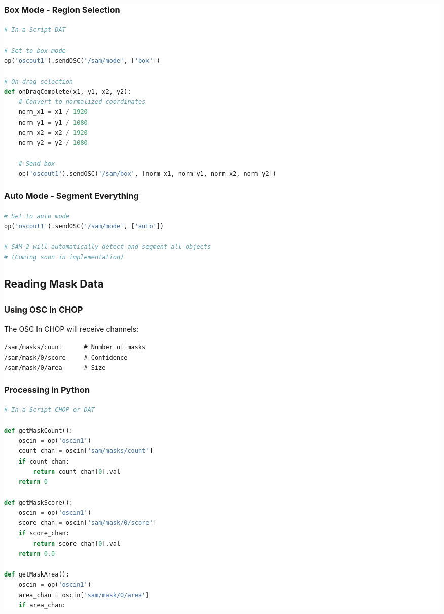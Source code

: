 ### Box Mode - Region Selection

```python
# In a Script DAT

# Set to box mode
op('oscout1').sendOSC('/sam/mode', ['box'])

# On drag selection
def onDragComplete(x1, y1, x2, y2):
    # Convert to normalized coordinates
    norm_x1 = x1 / 1920
    norm_y1 = y1 / 1080
    norm_x2 = x2 / 1920
    norm_y2 = y2 / 1080

    # Send box
    op('oscout1').sendOSC('/sam/box', [norm_x1, norm_y1, norm_x2, norm_y2])
```

### Auto Mode - Segment Everything

```python
# Set to auto mode
op('oscout1').sendOSC('/sam/mode', ['auto'])

# SAM 2 will automatically detect and segment all objects
# (Coming soon in implementation)
```

## Reading Mask Data

### Using OSC In CHOP

The OSC In CHOP will receive channels:

```
/sam/masks/count      # Number of masks
/sam/mask/0/score     # Confidence
/sam/mask/0/area      # Size
```

### Processing in Python

```python
# In a Script CHOP or DAT

def getMaskCount():
    oscin = op('oscin1')
    count_chan = oscin['sam/masks/count']
    if count_chan:
        return count_chan[0].val
    return 0

def getMaskScore():
    oscin = op('oscin1')
    score_chan = oscin['sam/mask/0/score']
    if score_chan:
        return score_chan[0].val
    return 0.0

def getMaskArea():
    oscin = op('oscin1')
    area_chan = oscin['sam/mask/0/area']
    if area_chan:
```